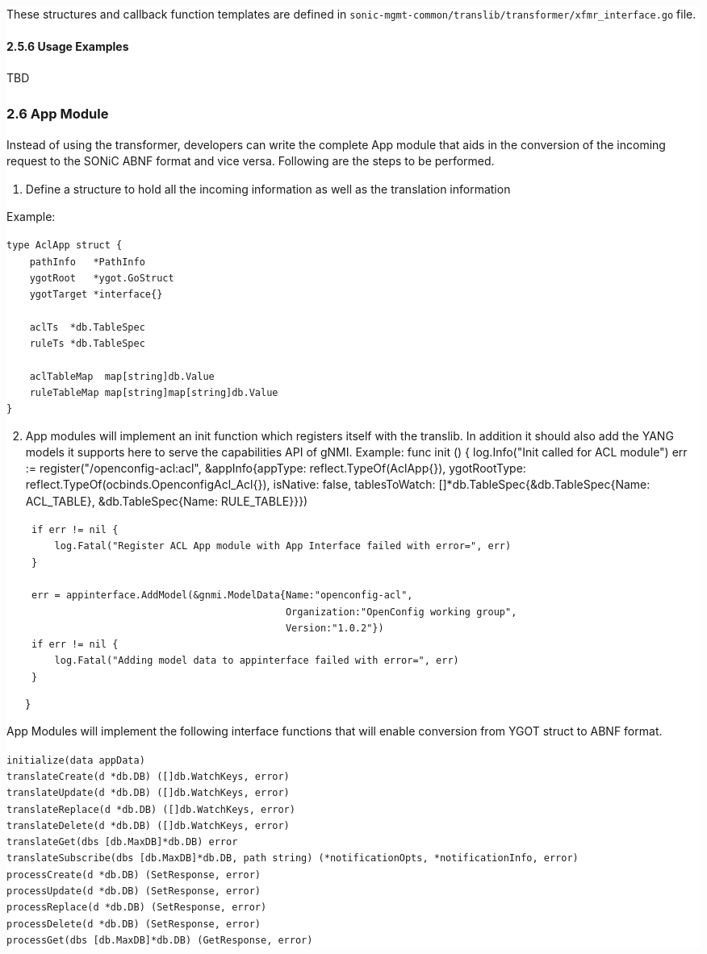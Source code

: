 These structures and callback function templates are defined in
`sonic-mgmt-common/translib/transformer/xfmr_interface.go` file.

#### 2.5.6 Usage Examples

TBD

### 2.6 App Module

Instead of using the transformer, developers can write the complete App module that aids in the conversion of the incoming request to the SONiC ABNF format and vice versa. Following are the steps to be performed.  

1. Define a structure to hold all the incoming information as well as the translation information

Example:

    type AclApp struct {
        pathInfo   *PathInfo
        ygotRoot   *ygot.GoStruct
        ygotTarget *interface{}

        aclTs  *db.TableSpec
        ruleTs *db.TableSpec
    
        aclTableMap  map[string]db.Value
        ruleTableMap map[string]map[string]db.Value
    }

2. App modules will implement an init function which registers itself with the translib. In addition it should also add the YANG models it supports here to serve the capabilities API of gNMI.
    Example:
    func init () {
        log.Info("Init called for ACL module")
        err := register("/openconfig-acl:acl",
                &appInfo{appType: reflect.TypeOf(AclApp{}),
                ygotRootType:  reflect.TypeOf(ocbinds.OpenconfigAcl_Acl{}),
                isNative:      false,
                tablesToWatch: []*db.TableSpec{&db.TableSpec{Name: ACL_TABLE}, &db.TableSpec{Name: RULE_TABLE}}})

        if err != nil {
            log.Fatal("Register ACL App module with App Interface failed with error=", err)
        }

        err = appinterface.AddModel(&gnmi.ModelData{Name:"openconfig-acl",
                                                    Organization:"OpenConfig working group",
                                                    Version:"1.0.2"})
        if err != nil {
            log.Fatal("Adding model data to appinterface failed with error=", err)
        }
    }

App Modules will implement the following interface functions that will enable conversion from YGOT struct to ABNF format.

    initialize(data appData)
    translateCreate(d *db.DB) ([]db.WatchKeys, error)
    translateUpdate(d *db.DB) ([]db.WatchKeys, error)
    translateReplace(d *db.DB) ([]db.WatchKeys, error)
    translateDelete(d *db.DB) ([]db.WatchKeys, error)
    translateGet(dbs [db.MaxDB]*db.DB) error
    translateSubscribe(dbs [db.MaxDB]*db.DB, path string) (*notificationOpts, *notificationInfo, error)
    processCreate(d *db.DB) (SetResponse, error)
    processUpdate(d *db.DB) (SetResponse, error)
    processReplace(d *db.DB) (SetResponse, error)
    processDelete(d *db.DB) (SetResponse, error)
    processGet(dbs [db.MaxDB]*db.DB) (GetResponse, error)
